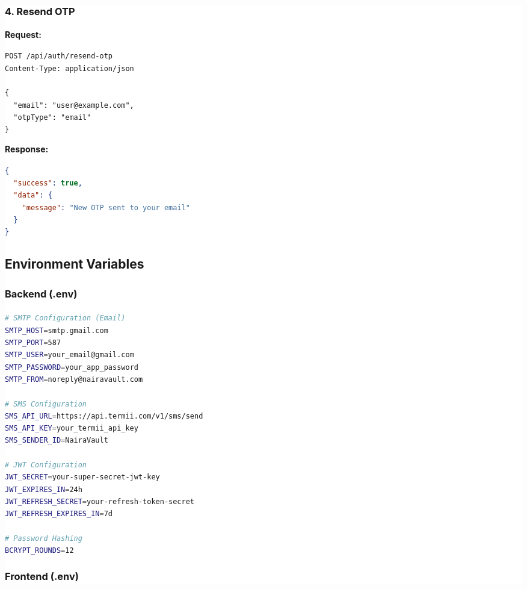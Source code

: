 ### 4. Resend OTP

**Request:**
```http
POST /api/auth/resend-otp
Content-Type: application/json

{
  "email": "user@example.com",
  "otpType": "email"
}
```

**Response:**
```json
{
  "success": true,
  "data": {
    "message": "New OTP sent to your email"
  }
}
```

## Environment Variables

### Backend (.env)

```bash
# SMTP Configuration (Email)
SMTP_HOST=smtp.gmail.com
SMTP_PORT=587
SMTP_USER=your_email@gmail.com
SMTP_PASSWORD=your_app_password
SMTP_FROM=noreply@nairavault.com

# SMS Configuration
SMS_API_URL=https://api.termii.com/v1/sms/send
SMS_API_KEY=your_termii_api_key
SMS_SENDER_ID=NairaVault

# JWT Configuration
JWT_SECRET=your-super-secret-jwt-key
JWT_EXPIRES_IN=24h
JWT_REFRESH_SECRET=your-refresh-token-secret
JWT_REFRESH_EXPIRES_IN=7d

# Password Hashing
BCRYPT_ROUNDS=12
```

### Frontend (.env)

